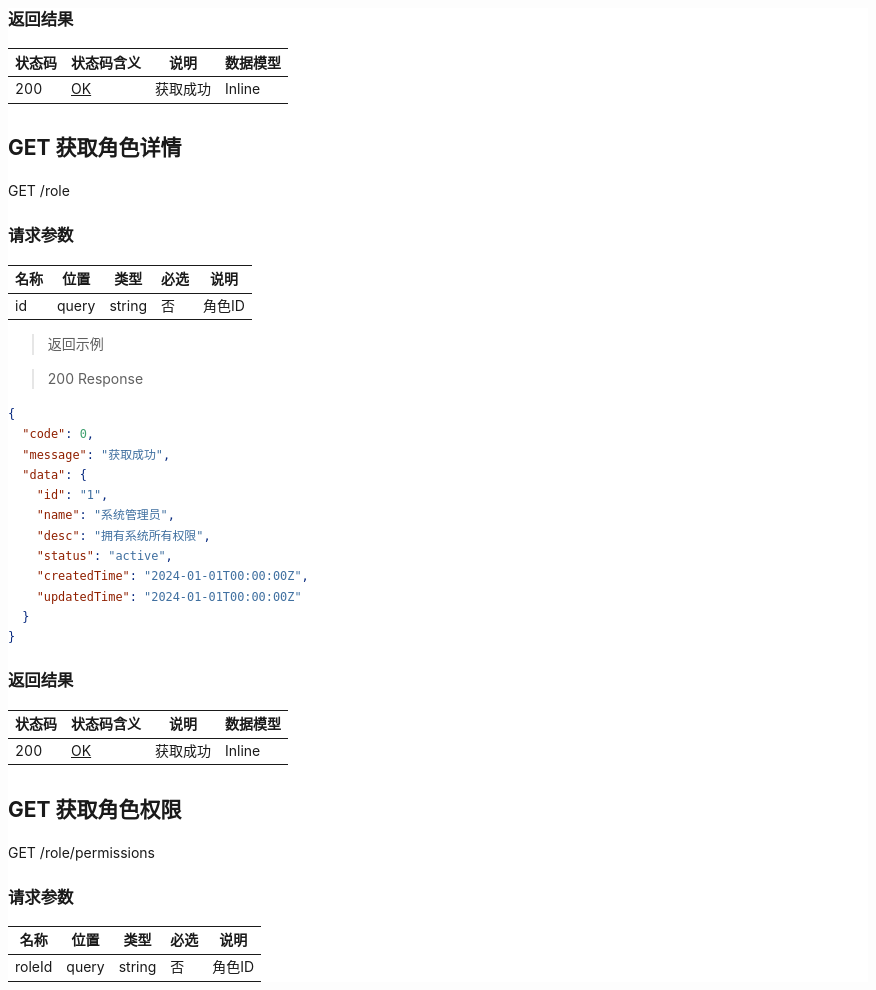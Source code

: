 ### 返回结果

|状态码|状态码含义|说明|数据模型|
|---|---|---|---|
|200|[OK](https://tools.ietf.org/html/rfc7231#section-6.3.1)|获取成功|Inline|

## GET 获取角色详情

GET /role

### 请求参数

|名称|位置|类型|必选|说明|
|---|---|---|---|---|
|id|query|string|否|角色ID|

> 返回示例

> 200 Response

```json
{
  "code": 0,
  "message": "获取成功",
  "data": {
    "id": "1",
    "name": "系统管理员",
    "desc": "拥有系统所有权限",
    "status": "active",
    "createdTime": "2024-01-01T00:00:00Z",
    "updatedTime": "2024-01-01T00:00:00Z"
  }
}
```

### 返回结果

|状态码|状态码含义|说明|数据模型|
|---|---|---|---|
|200|[OK](https://tools.ietf.org/html/rfc7231#section-6.3.1)|获取成功|Inline|

## GET 获取角色权限

GET /role/permissions

### 请求参数

|名称|位置|类型|必选|说明|
|---|---|---|---|---|
|roleId|query|string|否|角色ID|
